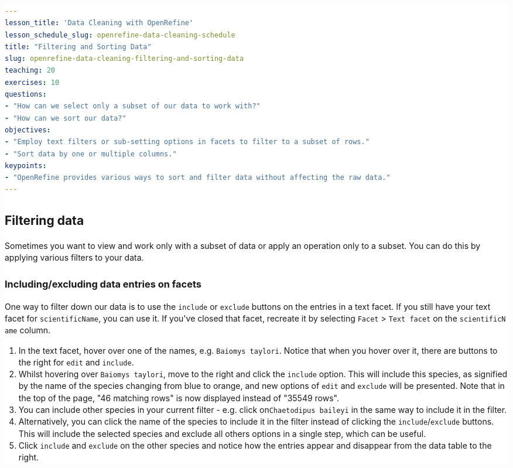 ```yaml
---
lesson_title: 'Data Cleaning with OpenRefine'
lesson_schedule_slug: openrefine-data-cleaning-schedule
title: "Filtering and Sorting Data"
slug: openrefine-data-cleaning-filtering-and-sorting-data
teaching: 20
exercises: 10
questions:
- "How can we select only a subset of our data to work with?"
- "How can we sort our data?"
objectives:
- "Employ text filters or sub-setting options in facets to filter to a subset of rows."
- "Sort data by one or multiple columns."
keypoints:
- "OpenRefine provides various ways to sort and filter data without affecting the raw data."
---
```


## Filtering data

Sometimes you want to view and work only with a subset of data or apply an operation only to a subset. 
You can do this by applying various filters to your data.

### Including/excluding data entries on facets

One way to filter down our data is to use the `include` or `exclude` buttons on the entries in a text facet. 
If you still
have your text facet for `scientificName`, you can use it. If you've closed that facet, recreate it by selecting `Facet` >
`Text facet` on the `scientificName` column. 

1. In the text facet, hover over one of the names, e.g. `Baiomys taylori`. Notice that when you hover over it, there are
   buttons to the right for `edit` and `include`.
2. Whilst hovering over `Baiomys taylori`, move to the right and click the `include` option. This will include this
   species, as signified by the name of the species changing from blue to orange, and new options of `edit` and
   `exclude` will be presented. Note that in the top of the page, "46 matching rows" is now displayed instead of "35549
   rows".
3. You can include other species in your current filter - e.g. click on`Chaetodipus baileyi` in the same way to include it in the filter.
4. Alternatively, you can click the name of the species to include it in the filter instead of clicking the 
`include`/`exclude` buttons. This will include the selected species and exclude all others options in a single step, which can be useful.
5. Click `include` and `exclude` on the other species and notice how the entries appear and
   disappear from the data table to the right.
